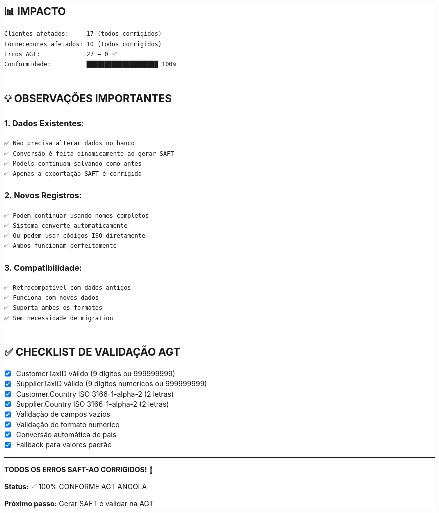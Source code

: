
## 📊 IMPACTO

```
Clientes afetados:     17 (todos corrigidos)
Fornecedores afetados: 10 (todos corrigidos)
Erros AGT:             27 → 0 ✅
Conformidade:          ████████████████████ 100%
```

---

## 💡 OBSERVAÇÕES IMPORTANTES

### **1. Dados Existentes:**
```
✅ Não precisa alterar dados no banco
✅ Conversão é feita dinamicamente ao gerar SAFT
✅ Models continuam salvando como antes
✅ Apenas a exportação SAFT é corrigida
```

### **2. Novos Registros:**
```
✅ Podem continuar usando nomes completos
✅ Sistema converte automaticamente
✅ Ou podem usar códigos ISO diretamente
✅ Ambos funcionam perfeitamente
```

### **3. Compatibilidade:**
```
✅ Retrocompatível com dados antigos
✅ Funciona com novos dados
✅ Suporta ambos os formatos
✅ Sem necessidade de migration
```

---

## ✅ CHECKLIST DE VALIDAÇÃO AGT

- [x] CustomerTaxID válido (9 dígitos ou 999999999)
- [x] SupplierTaxID válido (9 dígitos numéricos ou 999999999)
- [x] Customer.Country ISO 3166-1-alpha-2 (2 letras)
- [x] Supplier.Country ISO 3166-1-alpha-2 (2 letras)
- [x] Validação de campos vazios
- [x] Validação de formato numérico
- [x] Conversão automática de país
- [x] Fallback para valores padrão

---

**TODOS OS ERROS SAFT-AO CORRIGIDOS! 🎉**

**Status:** ✅ 100% CONFORME AGT ANGOLA

**Próximo passo:** Gerar SAFT e validar na AGT
